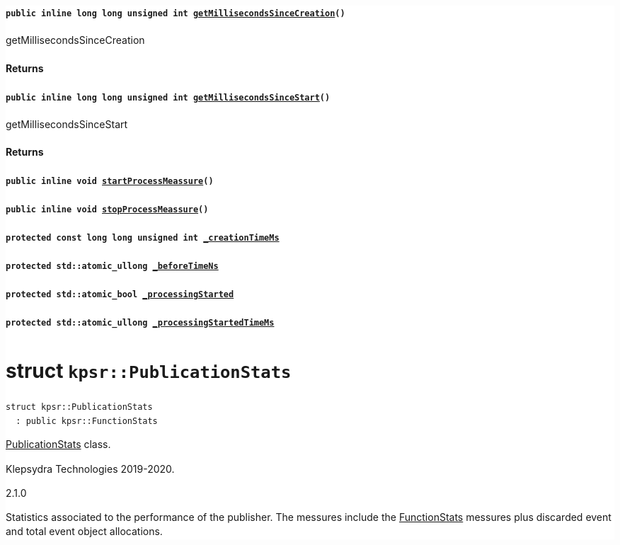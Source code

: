 #### `public inline long long unsigned int `[`getMillisecondsSinceCreation`](#structkpsr_1_1FunctionStats_1a6f6411ccd39c71d0b8e3e7bb17e8953e)`()` 

getMillisecondsSinceCreation

#### Returns

#### `public inline long long unsigned int `[`getMillisecondsSinceStart`](#structkpsr_1_1FunctionStats_1ab9dc8401820c7bd436f8417fb9b0ace6)`()` 

getMillisecondsSinceStart

#### Returns

#### `public inline void `[`startProcessMeassure`](#structkpsr_1_1FunctionStats_1a4fd825acdf0d4bc96ccd5e76127debaf)`()` 

#### `public inline void `[`stopProcessMeassure`](#structkpsr_1_1FunctionStats_1a0b27ffacf071cbefd7a6327f4d7d500a)`()` 

#### `protected const long long unsigned int `[`_creationTimeMs`](#structkpsr_1_1FunctionStats_1ae91752108f9808ac0e6dc5a45820e741) 

#### `protected std::atomic_ullong `[`_beforeTimeNs`](#structkpsr_1_1FunctionStats_1aa0f49ffe743d259cf9de4dd7e339a730) 

#### `protected std::atomic_bool `[`_processingStarted`](#structkpsr_1_1FunctionStats_1a7336126c892c122db7b3db2eba6933ea) 

#### `protected std::atomic_ullong `[`_processingStartedTimeMs`](#structkpsr_1_1FunctionStats_1ad8e73f70a25d057989e004a877f57899) 

# struct `kpsr::PublicationStats` 

```
struct kpsr::PublicationStats
  : public kpsr::FunctionStats
```  

[PublicationStats](#structkpsr_1_1PublicationStats) class.

Klepsydra Technologies 2019-2020.

2.1.0

Statistics associated to the performance of the publisher. The messures include the [FunctionStats](api-kpsr-monitoring.md#structkpsr_1_1FunctionStats) messures plus discarded event and total event object allocations.
